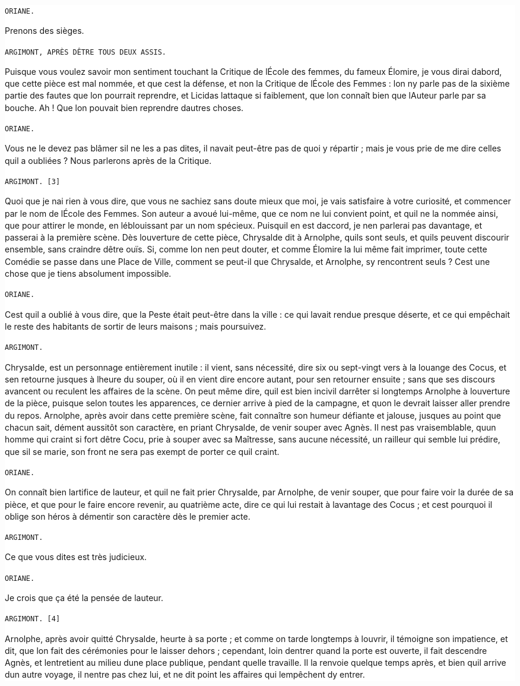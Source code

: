     ORIANE.
Prenons des sièges.

    ARGIMONT, APRÈS DÊTRE TOUS DEUX ASSIS.
Puisque vous voulez savoir mon sentiment touchant la Critique de lÉcole des femmes, du fameux Élomire, je vous dirai dabord, que cette pièce est mal nommée, et que cest la défense, et non la Critique de lÉcole des Femmes : lon ny parle pas de la sixième partie des fautes que lon pourrait reprendre, et Licidas lattaque si faiblement, que lon connaît bien que lAuteur parle par sa bouche. Ah ! Que lon pouvait bien reprendre dautres choses.

    ORIANE.
Vous ne le devez pas blâmer sil ne les a pas dites, il navait peut-être pas de quoi y répartir ; mais je vous prie de me dire celles quil a oubliées ? Nous parlerons après de la Critique.

    ARGIMONT. [3]
Quoi que je nai rien à vous dire, que vous ne sachiez sans doute mieux que moi, je vais satisfaire à votre curiosité, et commencer par le nom de lÉcole des Femmes. Son auteur a avoué lui-même, que ce nom ne lui convient point, et quil ne la nommée ainsi, que pour attirer le monde, en léblouissant par un nom spécieux. Puisquil en est daccord, je nen parlerai pas davantage, et passerai à la première scène. Dès louverture de cette pièce, Chrysalde dit à Arnolphe, quils sont seuls, et quils peuvent discourir ensemble, sans craindre dêtre ouïs. Si, comme lon nen peut douter, et comme Élomire la lui même fait imprimer, toute cette Comédie se passe dans une Place de Ville, comment se peut-il que Chrysalde, et Arnolphe, sy rencontrent seuls ? Cest une chose que je tiens absolument impossible.

    ORIANE.
Cest quil a oublié à vous dire, que la Peste était peut-être dans la ville : ce qui lavait rendue presque déserte, et ce qui empêchait le reste des habitants de sortir de leurs maisons ; mais poursuivez.

    ARGIMONT.
Chrysalde, est un personnage entièrement inutile : il vient, sans nécessité, dire six ou sept-vingt vers à la louange des Cocus, et sen retourne jusques à lheure du souper, où il en vient dire encore autant, pour sen retourner ensuite ; sans que ses discours avancent ou reculent les affaires de la scène. On peut même dire, quil est bien incivil darrêter si longtemps Arnolphe à louverture de la pièce, puisque selon toutes les apparences, ce dernier arrive à pied de la campagne, et quon le devrait laisser aller prendre du repos. Arnolphe, après avoir dans cette première scène, fait connaître son humeur défiante et jalouse, jusques au point que chacun sait, dément aussitôt son caractère, en priant Chrysalde, de venir souper avec Agnès. Il nest pas vraisemblable, quun homme qui craint si fort dêtre Cocu, prie à souper avec sa Maîtresse, sans aucune nécessité, un railleur qui semble lui prédire, que sil se marie, son front ne sera pas exempt de porter ce quil craint.

    ORIANE.
On connaît bien lartifice de lauteur, et quil ne fait prier Chrysalde, par Arnolphe, de venir souper, que pour faire voir la durée de sa pièce, et que pour le faire encore revenir, au quatrième acte, dire ce qui lui restait à lavantage des Cocus ; et cest pourquoi il oblige son héros à démentir son caractère dès le premier acte.

    ARGIMONT.
Ce que vous dites est très judicieux.

    ORIANE.
Je crois que ça été la pensée de lauteur.

    ARGIMONT. [4]
Arnolphe, après avoir quitté Chrysalde, heurte à sa porte ; et comme on tarde longtemps à louvrir, il témoigne son impatience, et dit, que lon fait des cérémonies pour le laisser dehors ; cependant, loin dentrer quand la porte est ouverte, il fait descendre Agnès, et lentretient au milieu dune place publique, pendant quelle travaille. Il la renvoie quelque temps après, et bien quil arrive dun autre voyage, il nentre pas chez lui, et ne dit point les affaires qui lempêchent dy entrer.
